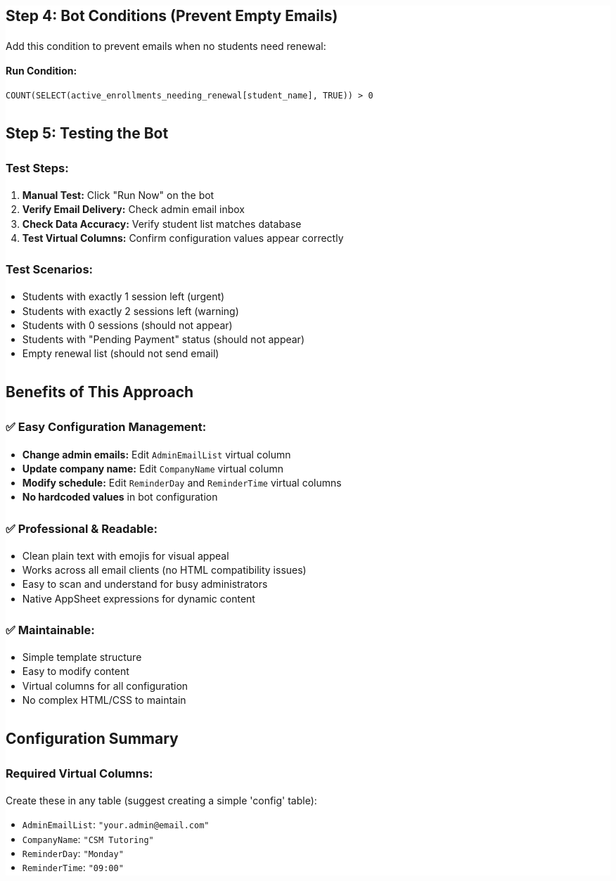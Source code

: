 ## Step 4: Bot Conditions (Prevent Empty Emails)

Add this condition to prevent emails when no students need renewal:

**Run Condition:**
```
COUNT(SELECT(active_enrollments_needing_renewal[student_name], TRUE)) > 0
```

## Step 5: Testing the Bot

### Test Steps:
1. **Manual Test:** Click "Run Now" on the bot
2. **Verify Email Delivery:** Check admin email inbox
3. **Check Data Accuracy:** Verify student list matches database
4. **Test Virtual Columns:** Confirm configuration values appear correctly

### Test Scenarios:
- Students with exactly 1 session left (urgent)
- Students with exactly 2 sessions left (warning)
- Students with 0 sessions (should not appear)
- Students with "Pending Payment" status (should not appear)
- Empty renewal list (should not send email)

## Benefits of This Approach

### ✅ **Easy Configuration Management:**
- **Change admin emails:** Edit `AdminEmailList` virtual column
- **Update company name:** Edit `CompanyName` virtual column  
- **Modify schedule:** Edit `ReminderDay` and `ReminderTime` virtual columns
- **No hardcoded values** in bot configuration

### ✅ **Professional & Readable:**
- Clean plain text with emojis for visual appeal
- Works across all email clients (no HTML compatibility issues)
- Easy to scan and understand for busy administrators
- Native AppSheet expressions for dynamic content

### ✅ **Maintainable:**
- Simple template structure
- Easy to modify content
- Virtual columns for all configuration
- No complex HTML/CSS to maintain

## Configuration Summary

### Required Virtual Columns:
Create these in any table (suggest creating a simple 'config' table):
- `AdminEmailList`: `"your.admin@email.com"`
- `CompanyName`: `"CSM Tutoring"`  
- `ReminderDay`: `"Monday"`
- `ReminderTime`: `"09:00"`
